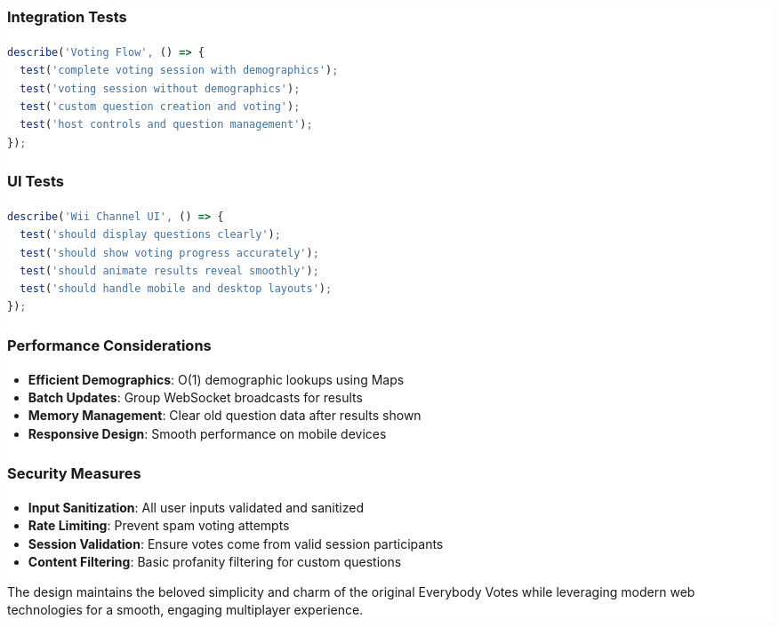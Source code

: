 ### Integration Tests
```typescript
describe('Voting Flow', () => {
  test('complete voting session with demographics');
  test('voting session without demographics');
  test('custom question creation and voting');
  test('host controls and question management');
});
```

### UI Tests
```typescript
describe('Wii Channel UI', () => {
  test('should display questions clearly');
  test('should show voting progress accurately');
  test('should animate results reveal smoothly');
  test('should handle mobile and desktop layouts');
});
```

### Performance Considerations
- **Efficient Demographics**: O(1) demographic lookups using Maps
- **Batch Updates**: Group WebSocket broadcasts for results
- **Memory Management**: Clear old question data after results shown
- **Responsive Design**: Smooth performance on mobile devices

### Security Measures
- **Input Sanitization**: All user inputs validated and sanitized
- **Rate Limiting**: Prevent spam voting attempts
- **Session Validation**: Ensure votes come from valid session participants
- **Content Filtering**: Basic profanity filtering for custom questions

The design maintains the beloved simplicity and charm of the original Everybody Votes while leveraging modern web technologies for a smooth, engaging multiplayer experience.
